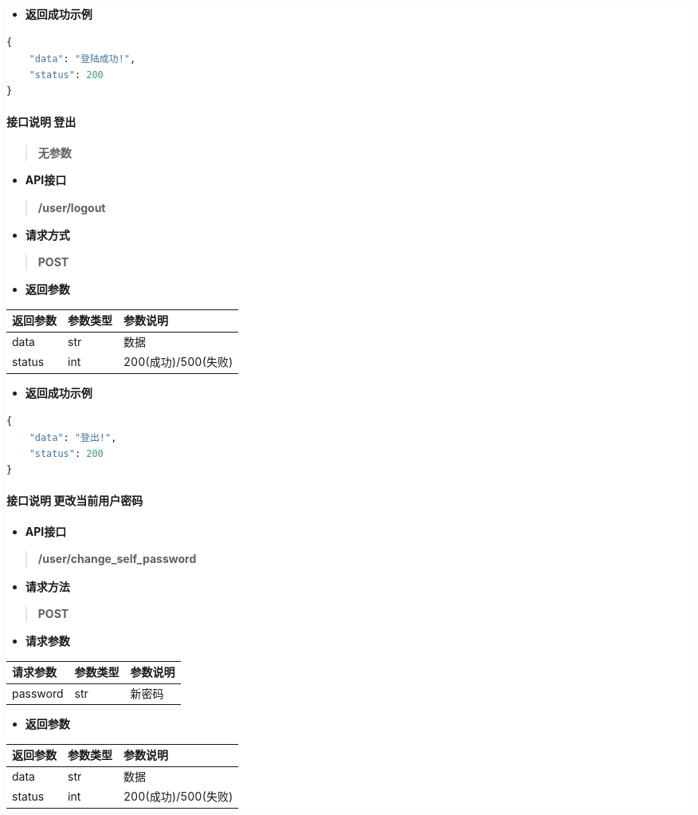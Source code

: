 - **返回成功示例**
>    
```python 
{
    "data": "登陆成功!",
    "status": 200
}
```


#### 接口说明 **登出**
>**无参数**
- **API接口**
>**/user/logout**
- **请求方式** 
>**POST**

- **返回参数**
> 
| 返回参数      |     参数类型 |   参数说明   |
| :-------- | :--------| :------ |
| data    |   str |  数据|
| status      |   int |  200(成功)/500(失败)|

- **返回成功示例**
>    
```python 
{
    "data": "登出!",
    "status": 200
}
```


#### 接口说明 **更改当前用户密码**
- **API接口**
>**/user/change_self_password**
- **请求方法**
>**POST**

- **请求参数**
> 
| 请求参数      |     参数类型 |   参数说明   |
| :-------- | :--------| :------ |
| password|  str|  新密码|

- **返回参数**
> 
| 返回参数      |     参数类型 |   参数说明   |
| :-------- | :--------| :------ |
| data    |   str |  数据|
| status      |   int |  200(成功)/500(失败)|
